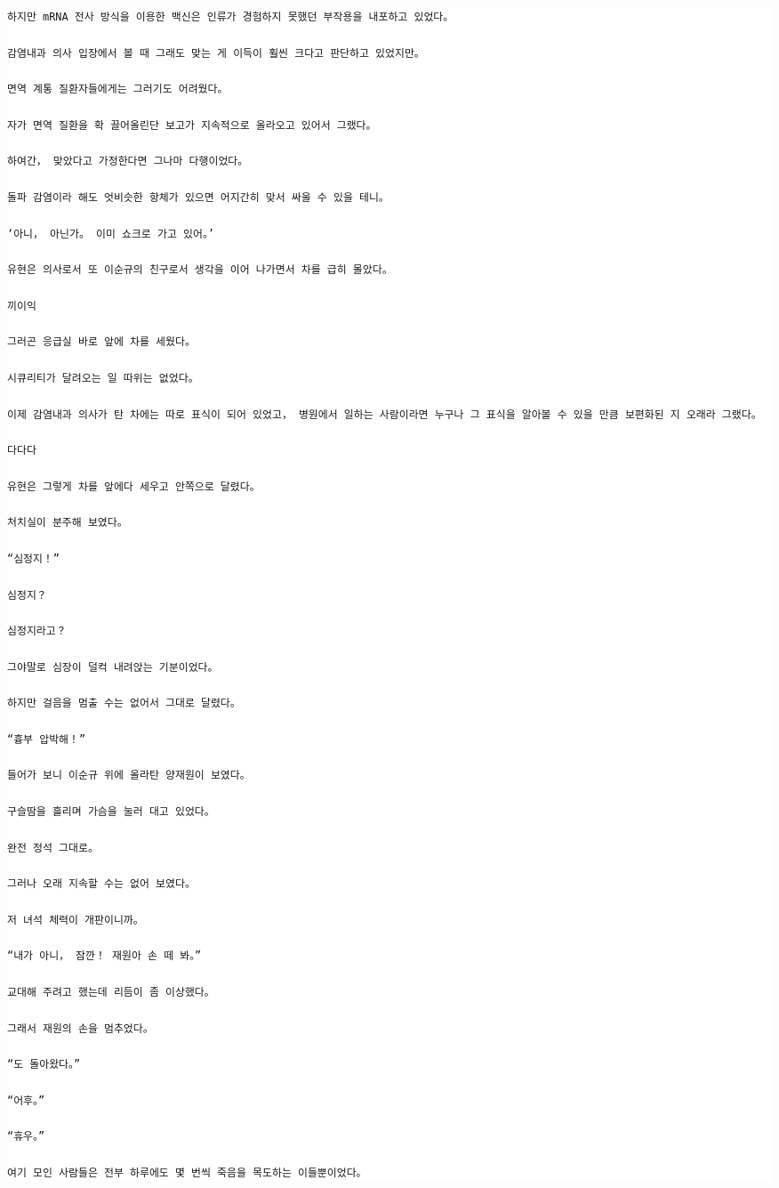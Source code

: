 	하지만 mRNA 전사 방식을 이용한 백신은 인류가 경험하지 못했던 부작용을 내포하고 있었다。

	감염내과 의사 입장에서 볼 때 그래도 맞는 게 이득이 훨씬 크다고 판단하고 있었지만。

	면역 계통 질환자들에게는 그러기도 어려웠다。

	자가 면역 질환을 확 끌어올린단 보고가 지속적으로 올라오고 있어서 그랬다。

	하여간， 맞았다고 가정한다면 그나마 다행이었다。

	돌파 감염이라 해도 엇비슷한 항체가 있으면 어지간히 맞서 싸울 수 있을 테니。

	‘아니， 아닌가。 이미 쇼크로 가고 있어。’

	유현은 의사로서 또 이순규의 친구로서 생각을 이어 나가면서 차를 급히 몰았다。

	끼이익

	그러곤 응급실 바로 앞에 차를 세웠다。

	시큐리티가 달려오는 일 따위는 없었다。

	이제 감염내과 의사가 탄 차에는 따로 표식이 되어 있었고， 병원에서 일하는 사람이라면 누구나 그 표식을 알아볼 수 있을 만큼 보편화된 지 오래라 그랬다。

	다다다

	유현은 그렇게 차를 앞에다 세우고 안쪽으로 달렸다。

	처치실이 분주해 보였다。

	“심정지！”

	심정지？

	심정지라고？

	그야말로 심장이 덜컥 내려앉는 기분이었다。

	하지만 걸음을 멈출 수는 없어서 그대로 달렸다。

	“흉부 압박해！”

	들어가 보니 이순규 위에 올라탄 양재원이 보였다。

	구슬땀을 흘리며 가슴을 눌러 대고 있었다。

	완전 정석 그대로。

	그러나 오래 지속할 수는 없어 보였다。

	저 녀석 체력이 개판이니까。

	“내가 아니， 잠깐！ 재원아 손 떼 봐。”

	교대해 주려고 했는데 리듬이 좀 이상했다。

	그래서 재원의 손을 멈추었다。

	“도 돌아왔다。”

	“어후。”

	“휴우。”

	여기 모인 사람들은 전부 하루에도 몇 번씩 죽음을 목도하는 이들뿐이었다。
